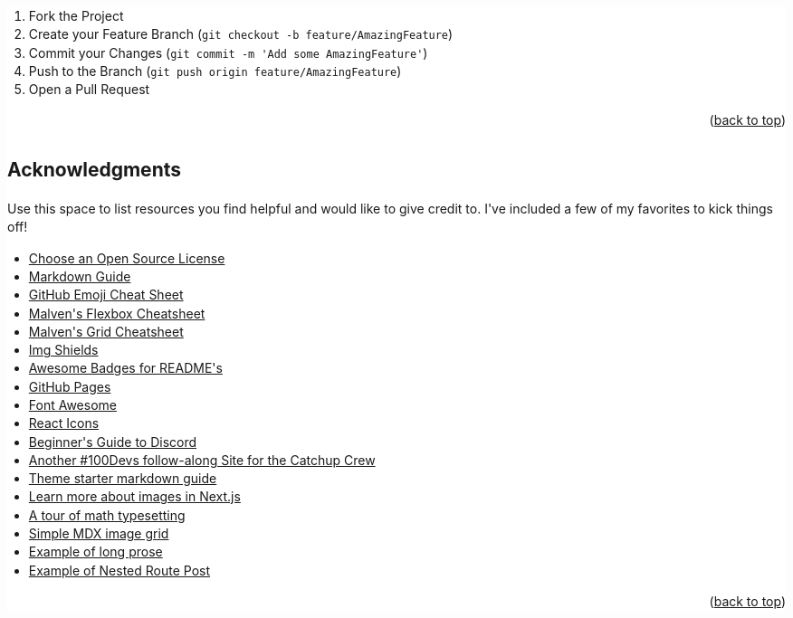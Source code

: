 1. Fork the Project
2. Create your Feature Branch (`git checkout -b feature/AmazingFeature`)
3. Commit your Changes (`git commit -m 'Add some AmazingFeature'`)
4. Push to the Branch (`git push origin feature/AmazingFeature`)
5. Open a Pull Request

<p align="right">(<a href="#readme-top">back to top</a>)</p>



## Acknowledgments

Use this space to list resources you find helpful and would like to give credit to. I've included a few of my favorites to kick things off!

- [Choose an Open Source License](https://choosealicense.com)
- [Markdown Guide](https://www.markdownguide.org/basic-syntax/#reference-style-links)
- [GitHub Emoji Cheat Sheet](https://www.webpagefx.com/tools/emoji-cheat-sheet)
- [Malven's Flexbox Cheatsheet](https://flexbox.malven.co/)
- [Malven's Grid Cheatsheet](https://grid.malven.co/)
- [Img Shields](https://shields.io)
- [Awesome Badges for README's](https://dev.to/envoy_/150-badges-for-github-pnk)
- [GitHub Pages](https://pages.github.com)
- [Font Awesome](https://fontawesome.com)
- [React Icons](https://react-icons.github.io/react-icons/search)
- [Beginner's Guide to Discord](https://support.discord.com/hc/en-us/articles/360045138571-Beginner-s-Guide-to-Discord)
- [Another #100Devs follow-along Site for the Catchup Crew](https://100devsfollowalong.netlify.app/)
- [Theme starter markdown guide](https://tailwind-nextjs-starter-blog.vercel.app/blog/github-markdown-guide)
- [Learn more about images in Next.js](https://tailwind-nextjs-starter-blog.vercel.app/blog/guide-to-using-images-in-nextjs)
- [A tour of math typesetting](https://tailwind-nextjs-starter-blog.vercel.app/blog/deriving-ols-estimator)
- [Simple MDX image grid](https://tailwind-nextjs-starter-blog.vercel.app/blog/pictures-of-canada)
- [Example of long prose](https://tailwind-nextjs-starter-blog.vercel.app/blog/the-time-machine)
- [Example of Nested Route Post](https://tailwind-nextjs-starter-blog.vercel.app/blog/nested-route/introducing-multi-part-posts-with-nested-routing)

<p align="right">(<a href="#readme-top">back to top</a>)</p>




[contributors-shield]: https://img.shields.io/github/contributors/Joshhortt/hundred-devs.svg?style=for-the-badge
[contributors-url]: https://github.com/Joshhortt/hundred-devs/graphs/contributors
[forks-shield]: https://img.shields.io/github/forks/Joshhortt/1hundred-devs.svg?style=for-the-badge
[forks-url]: https://github.com/Joshhortt/hundred-devs/network/members
[stars-shield]: https://img.shields.io/github/stars/Joshhortt/hundred-devs.svg?style=for-the-badge
[stars-url]: https://github.com/Joshhortt/hundred-devs/stargazers
[issues-shield]: https://img.shields.io/github/issues/Joshhortt/hundred-devs.svg?style=for-the-badge
[issues-url]: https://github.com/Joshhortt/hundred-devs/issues
[license-shield]: https://img.shields.io/github/license/Joshhortt/hundred-devs.svg?style=for-the-badge
[license-url]: https://github.com/Joshhortt/hundred-devs/blob/master/LICENSE.txt
[twitter-shield]: https://img.shields.io/badge/Twitter-1DA1F2?style=for-the-badge&logo=twitter&logoColor=white
[twitter-url]: https://twitter.com/josh_hortt
[product-screenshot]: public/static/images/screenshot.png
[markdown]: https://img.shields.io/badge/Markdown-000000?style=for-the-badge&logo=markdown&logoColor=white
[markdown-url]: https://www.markdownguide.org/
[html5]: https://img.shields.io/badge/HTML5-E34F26?style=for-the-badge&logo=html5&logoColor=white
[html-url]: https://html.com/html5/
[javascript]: https://img.shields.io/badge/JavaScript-F7DF1E?style=for-the-badge&logo=javascript&logoColor=black
[javascript-url]: https://www.javascript.com/
[css]: https://img.shields.io/badge/CSS3-1572B6?style=for-the-badge&logo=css3&logoColor=white
[css-url]: https://developer.mozilla.org/en-US/docs/Learn/CSS/First_steps/What_is_CSS
[nodejs]: https://img.shields.io/badge/Node.js-43853D?style=for-the-badge&logo=node.js&logoColor=white
[node-url]: https://nodejs.org/
[reactjs]: https://img.shields.io/badge/React-20232A?style=for-the-badge&logo=react&logoColor=61DAFB
[react-url]: https://reactjs.org/
[bootstrap]: https://img.shields.io/badge/Bootstrap-563D7C?style=for-the-badge&logo=bootstrap&logoColor=white
[bootstrap-url]: https://getbootstrap.com
[github]: https://img.shields.io/badge/GitHub-100000?style=for-the-badge&logo=github&logoColor=white
[github-url]: https://github.com/
[expressjs]: https://img.shields.io/badge/Express.js-404D59?style=for-the-badge
[expressjs-url]: https://expressjs.com/
[mongodb]: https://img.shields.io/badge/MongoDB-4EA94B?style=for-the-badge&logo=mongodb&logoColor=white
[mongodb-url]: https://www.mongodb.com
[hashnode]: https://img.shields.io/badge/Hashnode-2962FF?style=for-the-badge&logo=hashnode&logoColor=white
[hashnode-url]: https://hashnode.com/
